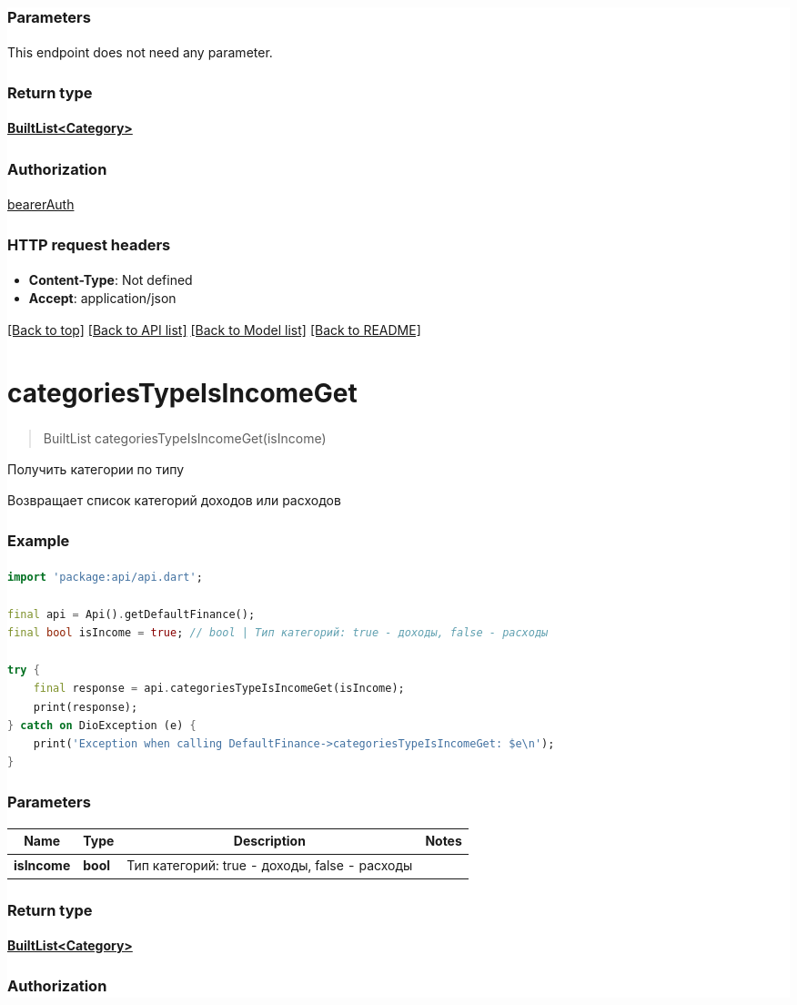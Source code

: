 ### Parameters
This endpoint does not need any parameter.

### Return type

[**BuiltList&lt;Category&gt;**](Category.md)

### Authorization

[bearerAuth](../README.md#bearerAuth)

### HTTP request headers

 - **Content-Type**: Not defined
 - **Accept**: application/json

[[Back to top]](#) [[Back to API list]](../README.md#documentation-for-api-endpoints) [[Back to Model list]](../README.md#documentation-for-models) [[Back to README]](../README.md)

# **categoriesTypeIsIncomeGet**
> BuiltList<Category> categoriesTypeIsIncomeGet(isIncome)

Получить категории по типу

Возвращает список категорий доходов или расходов

### Example
```dart
import 'package:api/api.dart';

final api = Api().getDefaultFinance();
final bool isIncome = true; // bool | Тип категорий: true - доходы, false - расходы

try {
    final response = api.categoriesTypeIsIncomeGet(isIncome);
    print(response);
} catch on DioException (e) {
    print('Exception when calling DefaultFinance->categoriesTypeIsIncomeGet: $e\n');
}
```

### Parameters

Name | Type | Description  | Notes
------------- | ------------- | ------------- | -------------
 **isIncome** | **bool**| Тип категорий: true - доходы, false - расходы | 

### Return type

[**BuiltList&lt;Category&gt;**](Category.md)

### Authorization
